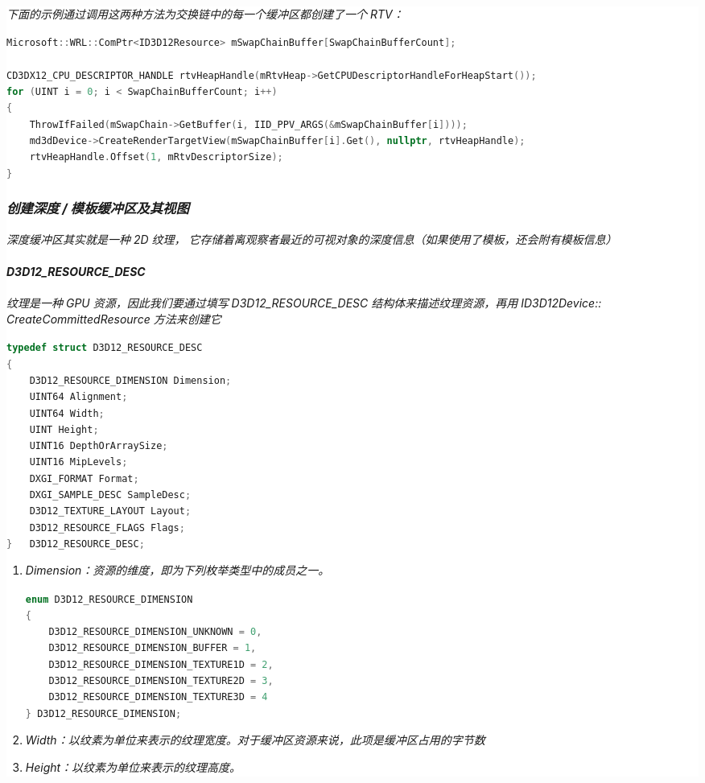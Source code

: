 *下面的示例通过调用这两种方法为交换链中的每一个缓冲区都创建了一个 RTV：*

```cpp
Microsoft::WRL::ComPtr<ID3D12Resource> mSwapChainBuffer[SwapChainBufferCount];

CD3DX12_CPU_DESCRIPTOR_HANDLE rtvHeapHandle(mRtvHeap->GetCPUDescriptorHandleForHeapStart());
for (UINT i = 0; i < SwapChainBufferCount; i++)
{
    ThrowIfFailed(mSwapChain->GetBuffer(i, IID_PPV_ARGS(&mSwapChainBuffer[i])));
    md3dDevice->CreateRenderTargetView(mSwapChainBuffer[i].Get(), nullptr, rtvHeapHandle);
    rtvHeapHandle.Offset(1, mRtvDescriptorSize);
}
```

### ***创建深度 / 模板缓冲区及其视图***

*深度缓冲区其实就是一种 2D 纹理， 它存储着离观察者最近的可视对象的深度信息（如果使用了模板，还会附有模板信息）*

#### ***D3D12_RESOURCE_DESC***

*纹理是一种 GPU 资源，因此我们要通过填写 D3D12_RESOURCE_DESC 结构体来描述纹理资源，再用 ID3D12Device:: CreateCommittedResource 方法来创建它*

```cpp
typedef struct D3D12_RESOURCE_DESC
{
    D3D12_RESOURCE_DIMENSION Dimension;
    UINT64 Alignment;
    UINT64 Width;
    UINT Height;
    UINT16 DepthOrArraySize;
    UINT16 MipLevels;
    DXGI_FORMAT Format;
    DXGI_SAMPLE_DESC SampleDesc;
    D3D12_TEXTURE_LAYOUT Layout;
    D3D12_RESOURCE_FLAGS Flags;
} 	D3D12_RESOURCE_DESC;
```

1. *Dimension：资源的维度，即为下列枚举类型中的成员之一。*

   ```cpp
   enum D3D12_RESOURCE_DIMENSION
   {
       D3D12_RESOURCE_DIMENSION_UNKNOWN = 0,
       D3D12_RESOURCE_DIMENSION_BUFFER = 1,
       D3D12_RESOURCE_DIMENSION_TEXTURE1D = 2,
       D3D12_RESOURCE_DIMENSION_TEXTURE2D = 3,
       D3D12_RESOURCE_DIMENSION_TEXTURE3D = 4
   } D3D12_RESOURCE_DIMENSION;
   ```

2. *Width：以纹素为单位来表示的纹理宽度。对于缓冲区资源来说，此项是缓冲区占用的字节数*

3. *Height：以纹素为单位来表示的纹理高度。*

